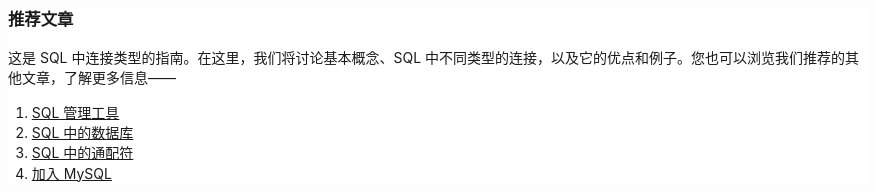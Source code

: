 ### 推荐文章

这是 SQL 中连接类型的指南。在这里，我们将讨论基本概念、SQL 中不同类型的连接，以及它的优点和例子。您也可以浏览我们推荐的其他文章，了解更多信息——

1.  [SQL 管理工具](https://www.educba.com/sql-management-tools/)
2.  [SQL 中的数据库](https://www.educba.com/database-in-sql/)
3.  [SQL 中的通配符](https://www.educba.com/wildcard-in-sql/)
4.  [加入 MySQL](https://www.educba.com/joins-in-mysql/)





